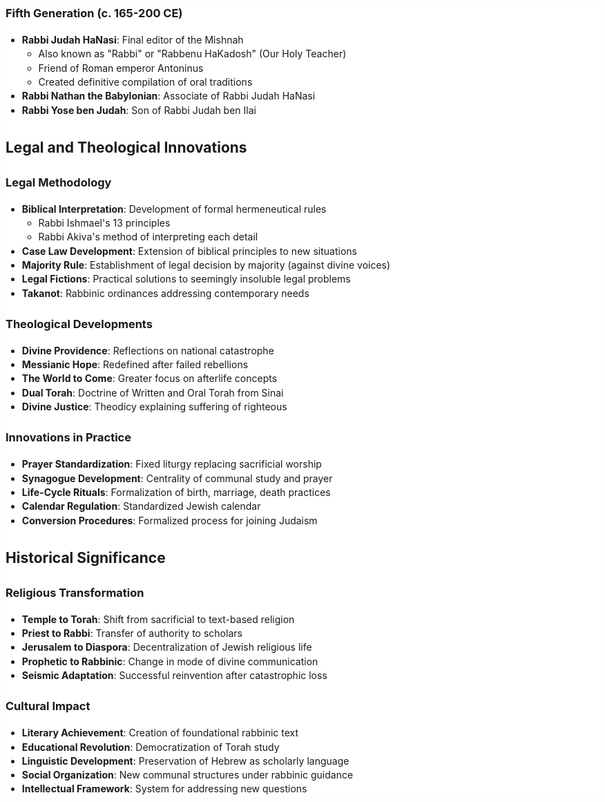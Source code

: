 ### Fifth Generation (c. 165-200 CE)

- **Rabbi Judah HaNasi**: Final editor of the Mishnah
  - Also known as "Rabbi" or "Rabbenu HaKadosh" (Our Holy Teacher)
  - Friend of Roman emperor Antoninus
  - Created definitive compilation of oral traditions
- **Rabbi Nathan the Babylonian**: Associate of Rabbi Judah HaNasi
- **Rabbi Yose ben Judah**: Son of Rabbi Judah ben Ilai

## Legal and Theological Innovations

### Legal Methodology

- **Biblical Interpretation**: Development of formal hermeneutical rules
  - Rabbi Ishmael's 13 principles
  - Rabbi Akiva's method of interpreting each detail
- **Case Law Development**: Extension of biblical principles to new situations
- **Majority Rule**: Establishment of legal decision by majority (against divine voices)
- **Legal Fictions**: Practical solutions to seemingly insoluble legal problems
- **Takanot**: Rabbinic ordinances addressing contemporary needs

### Theological Developments

- **Divine Providence**: Reflections on national catastrophe
- **Messianic Hope**: Redefined after failed rebellions
- **The World to Come**: Greater focus on afterlife concepts
- **Dual Torah**: Doctrine of Written and Oral Torah from Sinai
- **Divine Justice**: Theodicy explaining suffering of righteous

### Innovations in Practice

- **Prayer Standardization**: Fixed liturgy replacing sacrificial worship
- **Synagogue Development**: Centrality of communal study and prayer
- **Life-Cycle Rituals**: Formalization of birth, marriage, death practices
- **Calendar Regulation**: Standardized Jewish calendar
- **Conversion Procedures**: Formalized process for joining Judaism

## Historical Significance

### Religious Transformation

- **Temple to Torah**: Shift from sacrificial to text-based religion
- **Priest to Rabbi**: Transfer of authority to scholars
- **Jerusalem to Diaspora**: Decentralization of Jewish religious life
- **Prophetic to Rabbinic**: Change in mode of divine communication
- **Seismic Adaptation**: Successful reinvention after catastrophic loss

### Cultural Impact

- **Literary Achievement**: Creation of foundational rabbinic text
- **Educational Revolution**: Democratization of Torah study
- **Linguistic Development**: Preservation of Hebrew as scholarly language
- **Social Organization**: New communal structures under rabbinic guidance
- **Intellectual Framework**: System for addressing new questions
